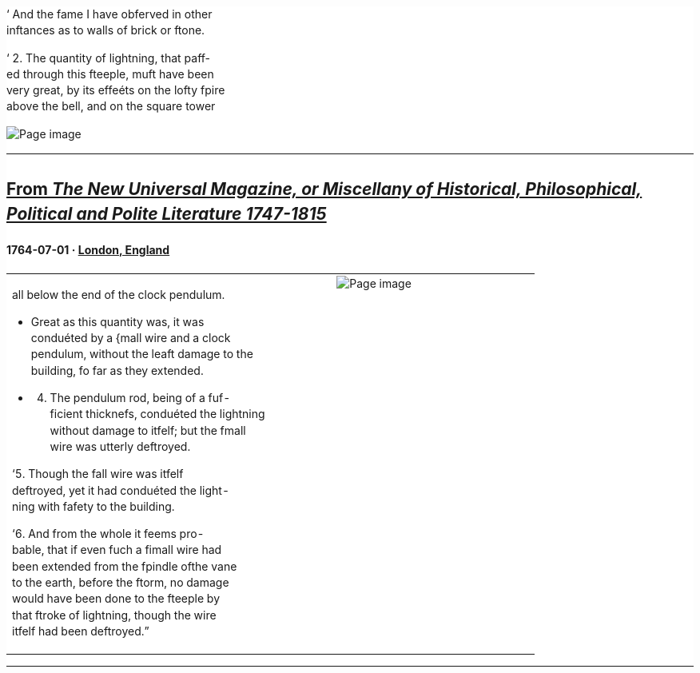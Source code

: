 ‘ And the fame I have obferved in other  
inftances as to walls of brick or ftone.  
  
‘ 2. The quantity of lightning, that paff-  
ed through this fteeple, muft have been  
very great, by its effeéts on the lofty fpire  
above the bell, and on the square tower
</td><td style="width: 50%; max-height: 75%; margin: auto; display: block;">
<img alt="Page image" src="https://iiif.archive.org/iiif/sim_new-universal-magazine-or-miscellany_1764-07_35_240&#0036;46/pct:11.408730,54.938272,77.777778,36.327160/600,/0/default.jpg"/>
</td>
</tr></table>

---

## [From _The New Universal Magazine, or Miscellany of Historical, Philosophical, Political and Polite Literature 1747-1815_](https://archive.org/details/sim_new-universal-magazine-or-miscellany_1764-07_35_240/page/n47/mode/1up?view=theater)

#### 1764-07-01 &middot; [London, England](http://dbpedia.org/resource/London)

<table style="width: 100%;"><tr><td style="width: 50%">

  
  
all below the end of the clock pendulum.  
  
* Great as this quantity was, it was  
conduéted by a {mall wire and a clock  
pendulum, without the leaft damage to the  
building, fo far as they extended.  
  
* 4. The pendulum rod, being of a fuf-  
ficient thicknefs, conduéted the lightning  
without damage to itfelf; but the fmall  
wire was utterly deftroyed.  
  
‘5. Though the fall wire was itfelf  
deftroyed, yet it had conduéted the light-  
ning with fafety to the building.  
  
‘6. And from the whole it feems pro-  
bable, that if even fuch a fimall wire had  
been extended from the fpindle ofthe vane  
to the earth, before the ftorm, no damage  
would have been done to the fteeple by  
that ftroke of lightning, though the wire  
itfelf had been deftroyed.”
</td><td style="width: 50%; max-height: 75%; margin: auto; display: block;">
<img alt="Page image" src="https://iiif.archive.org/iiif/sim_new-universal-magazine-or-miscellany_1764-07_35_240&#0036;47/pct:54.761905,8.518519,38.392857,25.524691/,600/0/default.jpg"/>
</td>
</tr></table>

---
